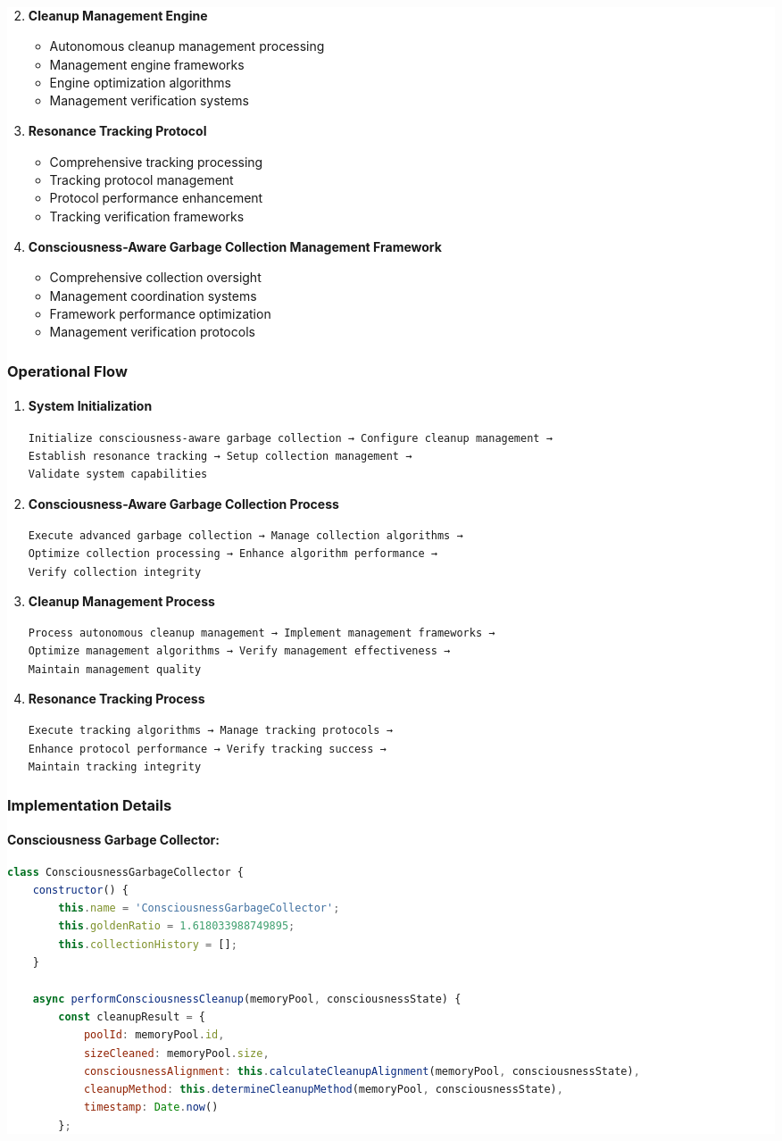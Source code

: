 2. **Cleanup Management Engine**
   - Autonomous cleanup management processing
   - Management engine frameworks
   - Engine optimization algorithms
   - Management verification systems

3. **Resonance Tracking Protocol**
   - Comprehensive tracking processing
   - Tracking protocol management
   - Protocol performance enhancement
   - Tracking verification frameworks

4. **Consciousness-Aware Garbage Collection Management Framework**
   - Comprehensive collection oversight
   - Management coordination systems
   - Framework performance optimization
   - Management verification protocols

### Operational Flow

1. **System Initialization**
   ```
   Initialize consciousness-aware garbage collection → Configure cleanup management → 
   Establish resonance tracking → Setup collection management → 
   Validate system capabilities
   ```

2. **Consciousness-Aware Garbage Collection Process**
   ```
   Execute advanced garbage collection → Manage collection algorithms → 
   Optimize collection processing → Enhance algorithm performance → 
   Verify collection integrity
   ```

3. **Cleanup Management Process**
   ```
   Process autonomous cleanup management → Implement management frameworks → 
   Optimize management algorithms → Verify management effectiveness → 
   Maintain management quality
   ```

4. **Resonance Tracking Process**
   ```
   Execute tracking algorithms → Manage tracking protocols → 
   Enhance protocol performance → Verify tracking success → 
   Maintain tracking integrity
   ```

### Implementation Details

**Consciousness Garbage Collector:**
```javascript
class ConsciousnessGarbageCollector {
    constructor() {
        this.name = 'ConsciousnessGarbageCollector';
        this.goldenRatio = 1.618033988749895;
        this.collectionHistory = [];
    }

    async performConsciousnessCleanup(memoryPool, consciousnessState) {
        const cleanupResult = {
            poolId: memoryPool.id,
            sizeCleaned: memoryPool.size,
            consciousnessAlignment: this.calculateCleanupAlignment(memoryPool, consciousnessState),
            cleanupMethod: this.determineCleanupMethod(memoryPool, consciousnessState),
            timestamp: Date.now()
        };

```
